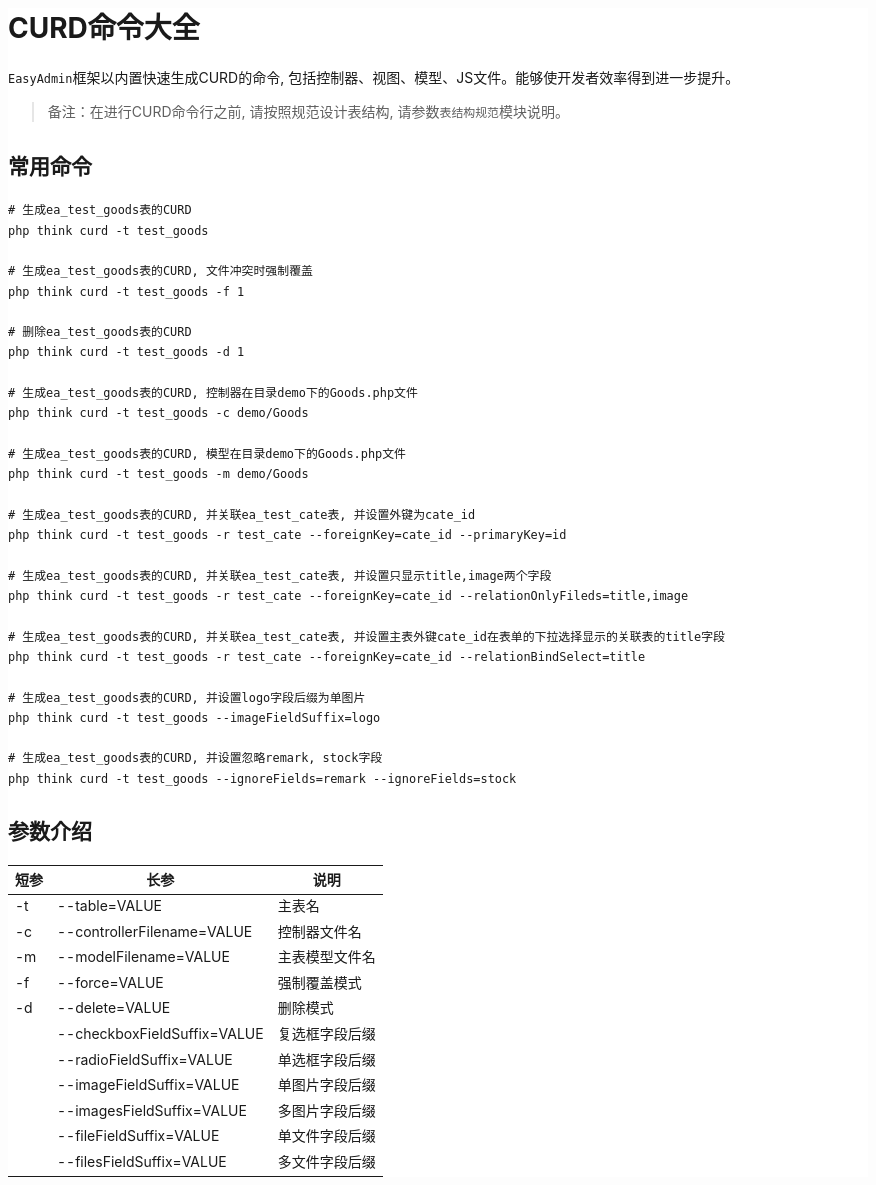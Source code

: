 
# CURD命令大全

`EasyAdmin`框架以内置快速生成CURD的命令, 包括控制器、视图、模型、JS文件。能够使开发者效率得到进一步提升。

> 备注：在进行CURD命令行之前, 请按照规范设计表结构, 请参数`表结构规范`模块说明。

## 常用命令

```shell
# 生成ea_test_goods表的CURD
php think curd -t test_goods

# 生成ea_test_goods表的CURD, 文件冲突时强制覆盖
php think curd -t test_goods -f 1

# 删除ea_test_goods表的CURD
php think curd -t test_goods -d 1

# 生成ea_test_goods表的CURD, 控制器在目录demo下的Goods.php文件
php think curd -t test_goods -c demo/Goods

# 生成ea_test_goods表的CURD, 模型在目录demo下的Goods.php文件
php think curd -t test_goods -m demo/Goods

# 生成ea_test_goods表的CURD, 并关联ea_test_cate表, 并设置外键为cate_id
php think curd -t test_goods -r test_cate --foreignKey=cate_id --primaryKey=id

# 生成ea_test_goods表的CURD, 并关联ea_test_cate表, 并设置只显示title,image两个字段
php think curd -t test_goods -r test_cate --foreignKey=cate_id --relationOnlyFileds=title,image

# 生成ea_test_goods表的CURD, 并关联ea_test_cate表, 并设置主表外键cate_id在表单的下拉选择显示的关联表的title字段
php think curd -t test_goods -r test_cate --foreignKey=cate_id --relationBindSelect=title

# 生成ea_test_goods表的CURD, 并设置logo字段后缀为单图片
php think curd -t test_goods --imageFieldSuffix=logo

# 生成ea_test_goods表的CURD, 并设置忽略remark, stock字段
php think curd -t test_goods --ignoreFields=remark --ignoreFields=stock
```

## 参数介绍

| 短参 | 长参 | 说明 | 
| --- | --- |--- |
| -t | --table=VALUE | 主表名 |
| -c | --controllerFilename=VALUE | 控制器文件名 |
| -m | --modelFilename=VALUE | 主表模型文件名 |
| -f | --force=VALUE | 强制覆盖模式 |
| -d | --delete=VALUE | 删除模式 |
|  | --checkboxFieldSuffix=VALUE | 复选框字段后缀 |
|  | --radioFieldSuffix=VALUE | 单选框字段后缀 |
|  | --imageFieldSuffix=VALUE | 单图片字段后缀 |
|  | --imagesFieldSuffix=VALUE | 多图片字段后缀 |
|  | --fileFieldSuffix=VALUE | 单文件字段后缀 |
|  | --filesFieldSuffix=VALUE | 多文件字段后缀 |